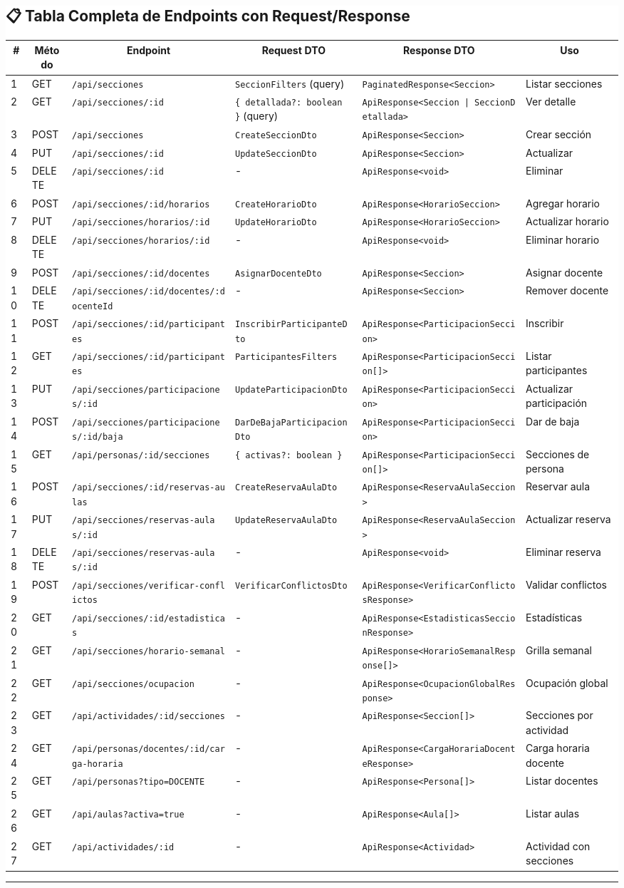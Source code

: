 
## 📋 Tabla Completa de Endpoints con Request/Response

| # | Método | Endpoint | Request DTO | Response DTO | Uso |
|---|--------|----------|-------------|--------------|-----|
| 1 | GET | `/api/secciones` | `SeccionFilters` (query) | `PaginatedResponse<Seccion>` | Listar secciones |
| 2 | GET | `/api/secciones/:id` | `{ detallada?: boolean }` (query) | `ApiResponse<Seccion \| SeccionDetallada>` | Ver detalle |
| 3 | POST | `/api/secciones` | `CreateSeccionDto` | `ApiResponse<Seccion>` | Crear sección |
| 4 | PUT | `/api/secciones/:id` | `UpdateSeccionDto` | `ApiResponse<Seccion>` | Actualizar |
| 5 | DELETE | `/api/secciones/:id` | - | `ApiResponse<void>` | Eliminar |
| 6 | POST | `/api/secciones/:id/horarios` | `CreateHorarioDto` | `ApiResponse<HorarioSeccion>` | Agregar horario |
| 7 | PUT | `/api/secciones/horarios/:id` | `UpdateHorarioDto` | `ApiResponse<HorarioSeccion>` | Actualizar horario |
| 8 | DELETE | `/api/secciones/horarios/:id` | - | `ApiResponse<void>` | Eliminar horario |
| 9 | POST | `/api/secciones/:id/docentes` | `AsignarDocenteDto` | `ApiResponse<Seccion>` | Asignar docente |
| 10 | DELETE | `/api/secciones/:id/docentes/:docenteId` | - | `ApiResponse<Seccion>` | Remover docente |
| 11 | POST | `/api/secciones/:id/participantes` | `InscribirParticipanteDto` | `ApiResponse<ParticipacionSeccion>` | Inscribir |
| 12 | GET | `/api/secciones/:id/participantes` | `ParticipantesFilters` | `ApiResponse<ParticipacionSeccion[]>` | Listar participantes |
| 13 | PUT | `/api/secciones/participaciones/:id` | `UpdateParticipacionDto` | `ApiResponse<ParticipacionSeccion>` | Actualizar participación |
| 14 | POST | `/api/secciones/participaciones/:id/baja` | `DarDeBajaParticipacionDto` | `ApiResponse<ParticipacionSeccion>` | Dar de baja |
| 15 | GET | `/api/personas/:id/secciones` | `{ activas?: boolean }` | `ApiResponse<ParticipacionSeccion[]>` | Secciones de persona |
| 16 | POST | `/api/secciones/:id/reservas-aulas` | `CreateReservaAulaDto` | `ApiResponse<ReservaAulaSeccion>` | Reservar aula |
| 17 | PUT | `/api/secciones/reservas-aulas/:id` | `UpdateReservaAulaDto` | `ApiResponse<ReservaAulaSeccion>` | Actualizar reserva |
| 18 | DELETE | `/api/secciones/reservas-aulas/:id` | - | `ApiResponse<void>` | Eliminar reserva |
| 19 | POST | `/api/secciones/verificar-conflictos` | `VerificarConflictosDto` | `ApiResponse<VerificarConflictosResponse>` | Validar conflictos |
| 20 | GET | `/api/secciones/:id/estadisticas` | - | `ApiResponse<EstadisticasSeccionResponse>` | Estadísticas |
| 21 | GET | `/api/secciones/horario-semanal` | - | `ApiResponse<HorarioSemanalResponse[]>` | Grilla semanal |
| 22 | GET | `/api/secciones/ocupacion` | - | `ApiResponse<OcupacionGlobalResponse>` | Ocupación global |
| 23 | GET | `/api/actividades/:id/secciones` | - | `ApiResponse<Seccion[]>` | Secciones por actividad |
| 24 | GET | `/api/personas/docentes/:id/carga-horaria` | - | `ApiResponse<CargaHorariaDocenteResponse>` | Carga horaria docente |
| 25 | GET | `/api/personas?tipo=DOCENTE` | - | `ApiResponse<Persona[]>` | Listar docentes |
| 26 | GET | `/api/aulas?activa=true` | - | `ApiResponse<Aula[]>` | Listar aulas |
| 27 | GET | `/api/actividades/:id` | - | `ApiResponse<Actividad>` | Actividad con secciones |

---